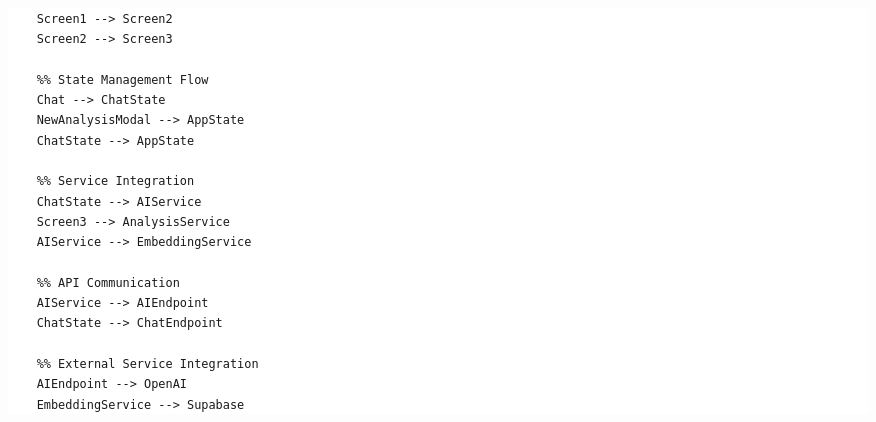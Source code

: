 ```mermaid
    Screen1 --> Screen2
    Screen2 --> Screen3

    %% State Management Flow
    Chat --> ChatState
    NewAnalysisModal --> AppState
    ChatState --> AppState

    %% Service Integration
    ChatState --> AIService
    Screen3 --> AnalysisService
    AIService --> EmbeddingService
    
    %% API Communication
    AIService --> AIEndpoint
    ChatState --> ChatEndpoint
    
    %% External Service Integration
    AIEndpoint --> OpenAI
    EmbeddingService --> Supabase
```